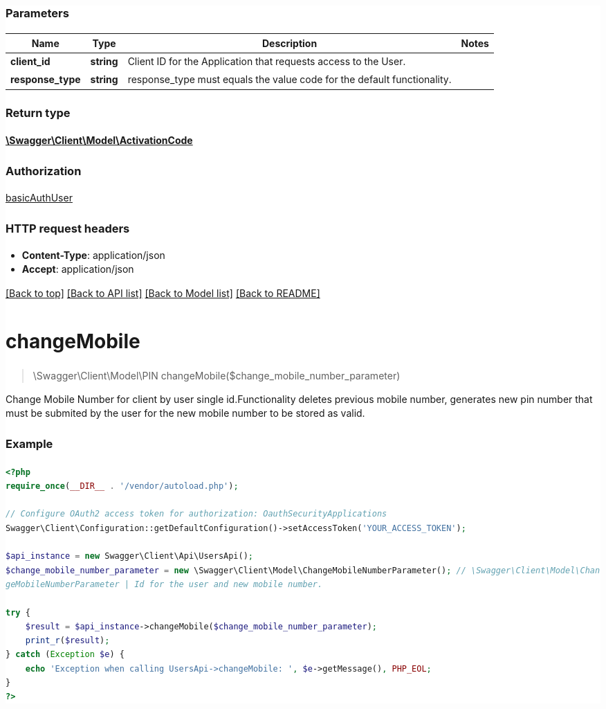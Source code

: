 ### Parameters

Name | Type | Description  | Notes
------------- | ------------- | ------------- | -------------
 **client_id** | **string**| Client ID for the Application that requests access to the User. |
 **response_type** | **string**| response_type must equals the value code for the default functionality. |

### Return type

[**\Swagger\Client\Model\ActivationCode**](../Model/ActivationCode.md)

### Authorization

[basicAuthUser](../../README.md#basicAuthUser)

### HTTP request headers

 - **Content-Type**: application/json
 - **Accept**: application/json

[[Back to top]](#) [[Back to API list]](../../README.md#documentation-for-api-endpoints) [[Back to Model list]](../../README.md#documentation-for-models) [[Back to README]](../../README.md)

# **changeMobile**
> \Swagger\Client\Model\PIN changeMobile($change_mobile_number_parameter)



Change Mobile Number for client by user single id.Functionality deletes previous mobile number, generates new pin number that must be submited by the user for the new mobile number to be stored as valid.

### Example
```php
<?php
require_once(__DIR__ . '/vendor/autoload.php');

// Configure OAuth2 access token for authorization: OauthSecurityApplications
Swagger\Client\Configuration::getDefaultConfiguration()->setAccessToken('YOUR_ACCESS_TOKEN');

$api_instance = new Swagger\Client\Api\UsersApi();
$change_mobile_number_parameter = new \Swagger\Client\Model\ChangeMobileNumberParameter(); // \Swagger\Client\Model\ChangeMobileNumberParameter | Id for the user and new mobile number.

try {
    $result = $api_instance->changeMobile($change_mobile_number_parameter);
    print_r($result);
} catch (Exception $e) {
    echo 'Exception when calling UsersApi->changeMobile: ', $e->getMessage(), PHP_EOL;
}
?>
```
